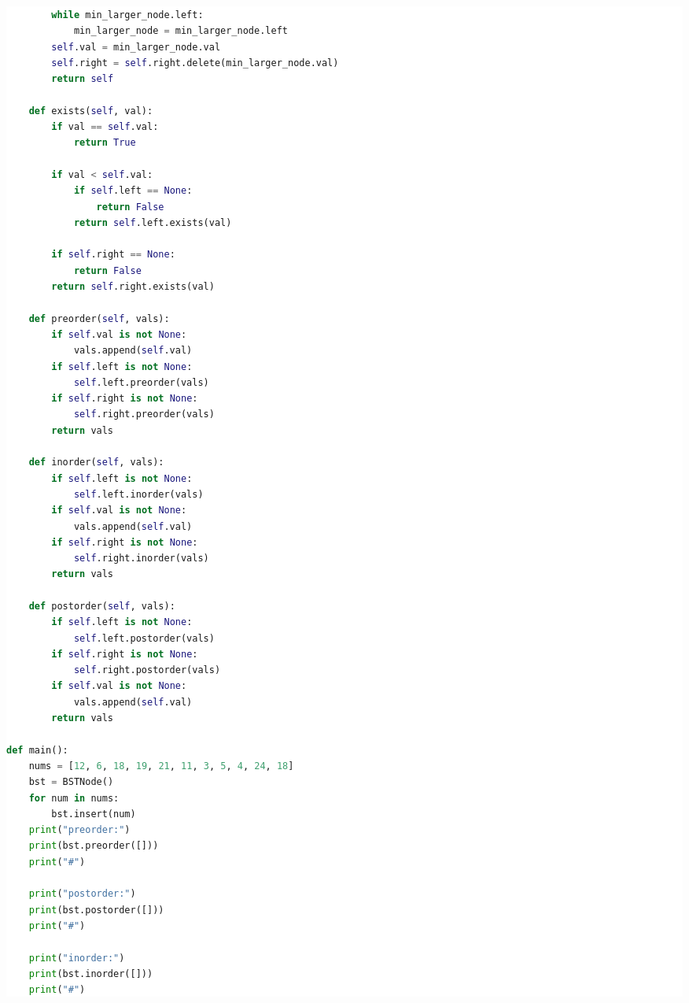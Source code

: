 ```python
        while min_larger_node.left:
            min_larger_node = min_larger_node.left
        self.val = min_larger_node.val
        self.right = self.right.delete(min_larger_node.val)
        return self

    def exists(self, val):
        if val == self.val:
            return True

        if val < self.val:
            if self.left == None:
                return False
            return self.left.exists(val)

        if self.right == None:
            return False
        return self.right.exists(val)

    def preorder(self, vals):
        if self.val is not None:
            vals.append(self.val)
        if self.left is not None:
            self.left.preorder(vals)
        if self.right is not None:
            self.right.preorder(vals)
        return vals

    def inorder(self, vals):
        if self.left is not None:
            self.left.inorder(vals)
        if self.val is not None:
            vals.append(self.val)
        if self.right is not None:
            self.right.inorder(vals)
        return vals

    def postorder(self, vals):
        if self.left is not None:
            self.left.postorder(vals)
        if self.right is not None:
            self.right.postorder(vals)
        if self.val is not None:
            vals.append(self.val)
        return vals
        
def main():
    nums = [12, 6, 18, 19, 21, 11, 3, 5, 4, 24, 18]
    bst = BSTNode()
    for num in nums:
        bst.insert(num)
    print("preorder:")
    print(bst.preorder([]))
    print("#")

    print("postorder:")
    print(bst.postorder([]))
    print("#")

    print("inorder:")
    print(bst.inorder([]))
    print("#")

```